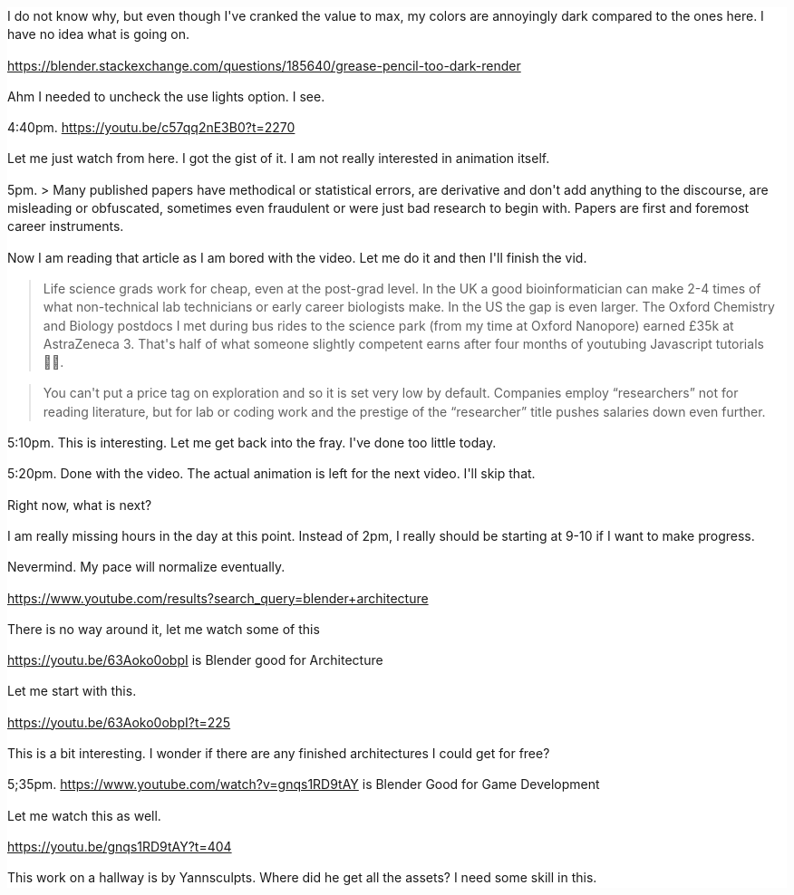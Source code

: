 I do not know why, but even though I've cranked the value to max, my colors are annoyingly dark compared to the ones here. I have no idea what is going on.

https://blender.stackexchange.com/questions/185640/grease-pencil-too-dark-render

Ahm I needed to uncheck the use lights option. I see.

4:40pm. https://youtu.be/c57qq2nE3B0?t=2270

Let me just watch from here. I got the gist of it. I am not really interested in animation itself.

5pm. > Many published papers have methodical or statistical errors, are derivative and don't add anything to the discourse, are misleading or obfuscated, sometimes even fraudulent or were just bad research to begin with. Papers are first and foremost career instruments.

Now I am reading that article as I am bored with the video. Let me do it and then I'll finish the vid.

> Life science grads work for cheap, even at the post-grad level. In the UK a good bioinformatician can make 2-4 times of what non-technical lab technicians or early career biologists make. In the US the gap is even larger. The Oxford Chemistry and Biology postdocs I met during bus rides to the science park (from my time at Oxford Nanopore) earned £35k at AstraZeneca 3. That's half of what someone slightly competent earns after four months of youtubing Javascript tutorials 🤷‍♂️.

> You can't put a price tag on exploration and so it is set very low by default. Companies employ “researchers” not for reading literature, but for lab or coding work and the prestige of the “researcher” title pushes salaries down even further.

5:10pm. This is interesting. Let me get back into the fray. I've done too little today.

5:20pm. Done with the video. The actual animation is left for the next video. I'll skip that.

Right now, what is next?

I am really missing hours in the day at this point. Instead of 2pm, I really should be starting at 9-10 if I want to make progress.

Nevermind. My pace will normalize eventually.

https://www.youtube.com/results?search_query=blender+architecture

There is no way around it, let me watch some of this

https://youtu.be/63Aoko0obpI
is Blender good for Architecture

Let me start with this.

https://youtu.be/63Aoko0obpI?t=225

This is a bit interesting. I wonder if there are any finished architectures I could get for free?

5;35pm. https://www.youtube.com/watch?v=gnqs1RD9tAY
is Blender Good for Game Development

Let me watch this as well.

https://youtu.be/gnqs1RD9tAY?t=404

This work on a hallway is by Yannsculpts. Where did he get all the assets? I need some skill in this.
